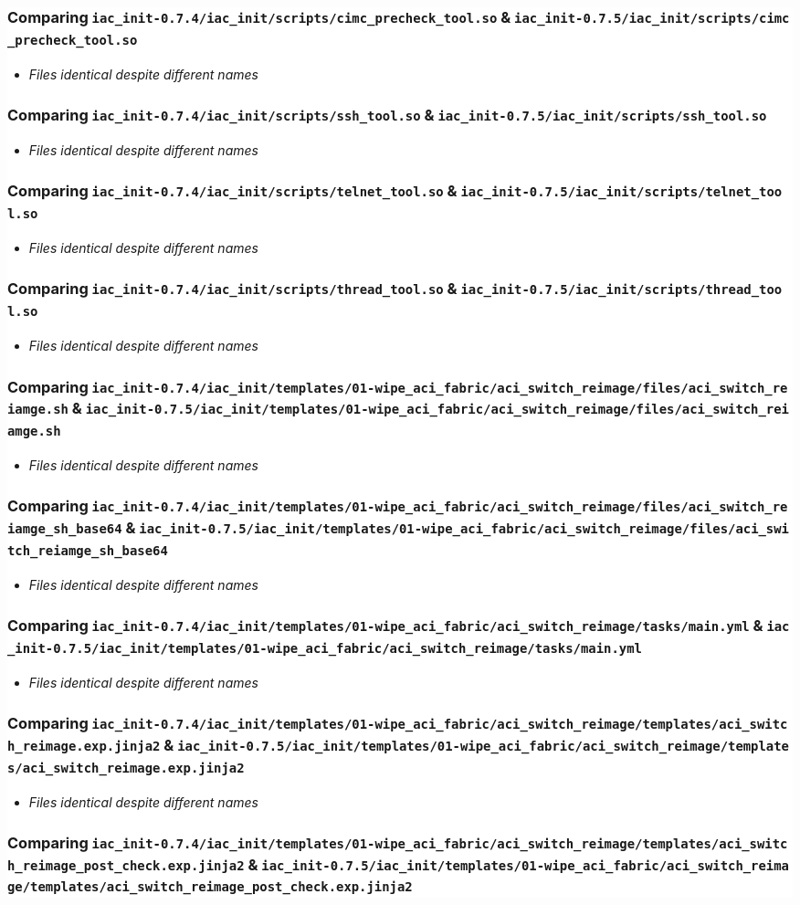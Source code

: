 ### Comparing `iac_init-0.7.4/iac_init/scripts/cimc_precheck_tool.so` & `iac_init-0.7.5/iac_init/scripts/cimc_precheck_tool.so`

 * *Files identical despite different names*

### Comparing `iac_init-0.7.4/iac_init/scripts/ssh_tool.so` & `iac_init-0.7.5/iac_init/scripts/ssh_tool.so`

 * *Files identical despite different names*

### Comparing `iac_init-0.7.4/iac_init/scripts/telnet_tool.so` & `iac_init-0.7.5/iac_init/scripts/telnet_tool.so`

 * *Files identical despite different names*

### Comparing `iac_init-0.7.4/iac_init/scripts/thread_tool.so` & `iac_init-0.7.5/iac_init/scripts/thread_tool.so`

 * *Files identical despite different names*

### Comparing `iac_init-0.7.4/iac_init/templates/01-wipe_aci_fabric/aci_switch_reimage/files/aci_switch_reiamge.sh` & `iac_init-0.7.5/iac_init/templates/01-wipe_aci_fabric/aci_switch_reimage/files/aci_switch_reiamge.sh`

 * *Files identical despite different names*

### Comparing `iac_init-0.7.4/iac_init/templates/01-wipe_aci_fabric/aci_switch_reimage/files/aci_switch_reiamge_sh_base64` & `iac_init-0.7.5/iac_init/templates/01-wipe_aci_fabric/aci_switch_reimage/files/aci_switch_reiamge_sh_base64`

 * *Files identical despite different names*

### Comparing `iac_init-0.7.4/iac_init/templates/01-wipe_aci_fabric/aci_switch_reimage/tasks/main.yml` & `iac_init-0.7.5/iac_init/templates/01-wipe_aci_fabric/aci_switch_reimage/tasks/main.yml`

 * *Files identical despite different names*

### Comparing `iac_init-0.7.4/iac_init/templates/01-wipe_aci_fabric/aci_switch_reimage/templates/aci_switch_reimage.exp.jinja2` & `iac_init-0.7.5/iac_init/templates/01-wipe_aci_fabric/aci_switch_reimage/templates/aci_switch_reimage.exp.jinja2`

 * *Files identical despite different names*

### Comparing `iac_init-0.7.4/iac_init/templates/01-wipe_aci_fabric/aci_switch_reimage/templates/aci_switch_reimage_post_check.exp.jinja2` & `iac_init-0.7.5/iac_init/templates/01-wipe_aci_fabric/aci_switch_reimage/templates/aci_switch_reimage_post_check.exp.jinja2`
